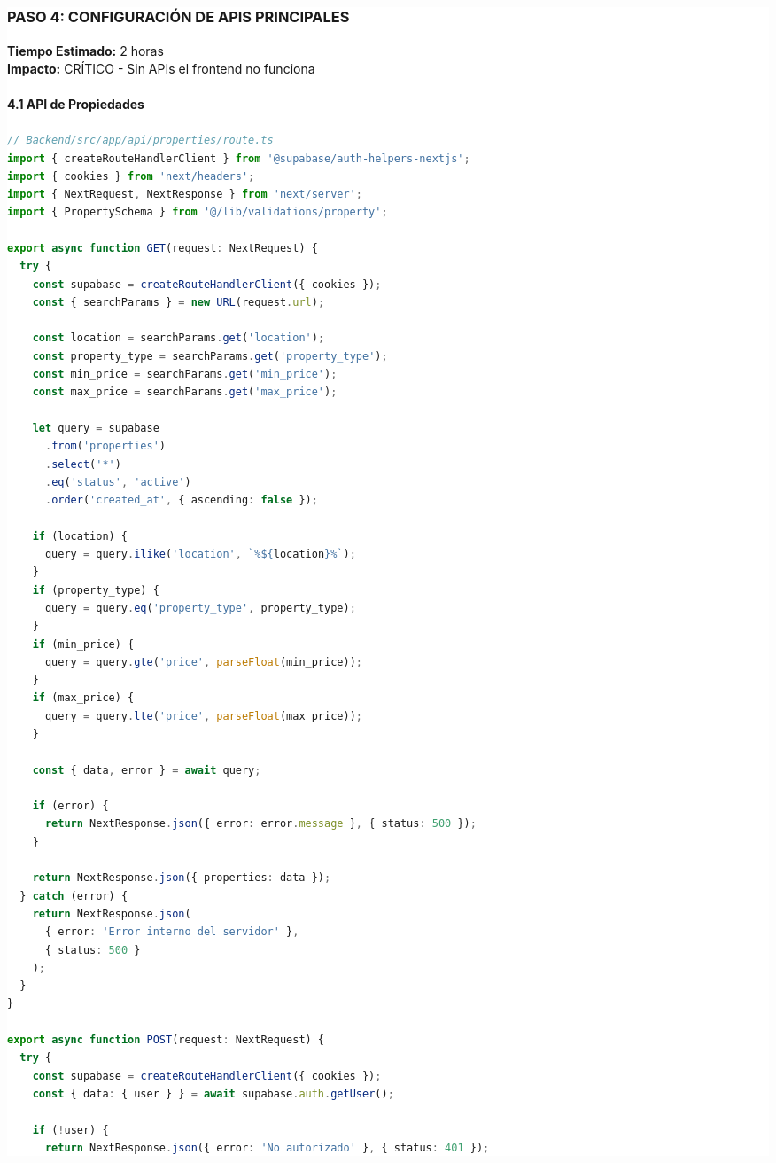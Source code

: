 
### PASO 4: CONFIGURACIÓN DE APIS PRINCIPALES
**Tiempo Estimado:** 2 horas  
**Impacto:** CRÍTICO - Sin APIs el frontend no funciona

#### 4.1 API de Propiedades
```typescript
// Backend/src/app/api/properties/route.ts
import { createRouteHandlerClient } from '@supabase/auth-helpers-nextjs';
import { cookies } from 'next/headers';
import { NextRequest, NextResponse } from 'next/server';
import { PropertySchema } from '@/lib/validations/property';

export async function GET(request: NextRequest) {
  try {
    const supabase = createRouteHandlerClient({ cookies });
    const { searchParams } = new URL(request.url);
    
    const location = searchParams.get('location');
    const property_type = searchParams.get('property_type');
    const min_price = searchParams.get('min_price');
    const max_price = searchParams.get('max_price');

    let query = supabase
      .from('properties')
      .select('*')
      .eq('status', 'active')
      .order('created_at', { ascending: false });

    if (location) {
      query = query.ilike('location', `%${location}%`);
    }
    if (property_type) {
      query = query.eq('property_type', property_type);
    }
    if (min_price) {
      query = query.gte('price', parseFloat(min_price));
    }
    if (max_price) {
      query = query.lte('price', parseFloat(max_price));
    }

    const { data, error } = await query;

    if (error) {
      return NextResponse.json({ error: error.message }, { status: 500 });
    }

    return NextResponse.json({ properties: data });
  } catch (error) {
    return NextResponse.json(
      { error: 'Error interno del servidor' },
      { status: 500 }
    );
  }
}

export async function POST(request: NextRequest) {
  try {
    const supabase = createRouteHandlerClient({ cookies });
    const { data: { user } } = await supabase.auth.getUser();

    if (!user) {
      return NextResponse.json({ error: 'No autorizado' }, { status: 401 });
```